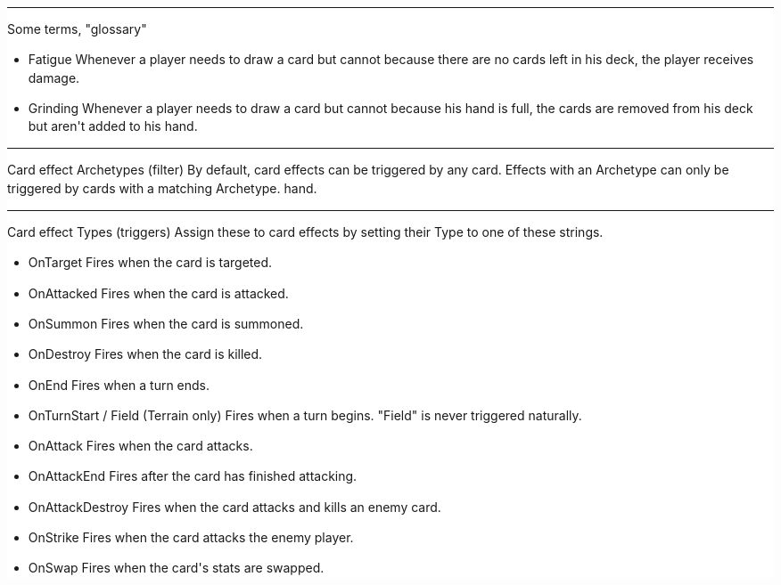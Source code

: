 ---------------------------------------------------------------

Some terms, "glossary"

- Fatigue
Whenever a player needs to draw a card but cannot because there are
no cards left in his deck, the player receives damage.

- Grinding
Whenever a player needs to draw a card but cannot because his hand
is full, the cards are removed from his deck but aren't added to his
hand. 

---------------------------------------------------------------

Card effect Archetypes (filter)
By default, card effects can be triggered by any card. Effects with an Archetype
can only be triggered by cards with a matching Archetype.
hand. 

---------------------------------------------------------------

Card effect Types (triggers)
Assign these to card effects by setting their Type to one of
these strings.

- OnTarget
Fires when the card is targeted.

- OnAttacked
Fires when the card is attacked.

- OnSummon
Fires when the card is summoned.

- OnDestroy
Fires when the card is killed.

- OnEnd
Fires when a turn ends.

- OnTurnStart / Field (Terrain only)
Fires when a turn begins. "Field" is never triggered naturally.

- OnAttack
Fires when the card attacks.

- OnAttackEnd
Fires after the card has finished attacking.

- OnAttackDestroy
Fires when the card attacks and kills an enemy card.

- OnStrike
Fires when the card attacks the enemy player.

- OnSwap
Fires when the card's stats are swapped.
